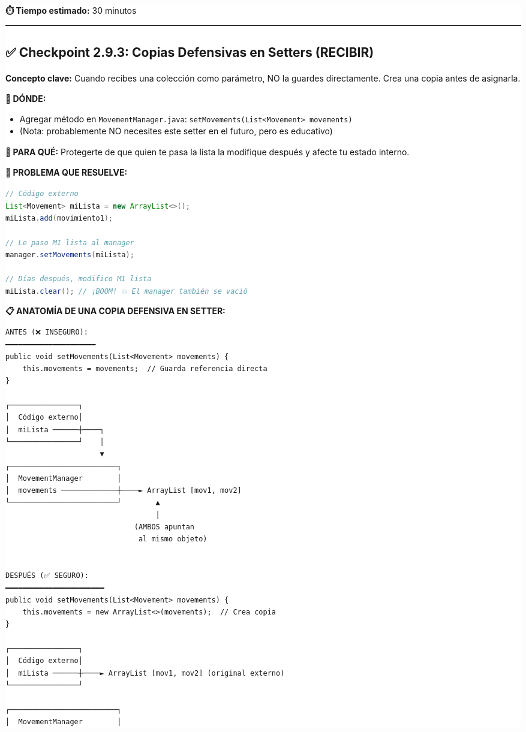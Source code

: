 **⏱️ Tiempo estimado:** 30 minutos

---

## ✅ Checkpoint 2.9.3: Copias Defensivas en Setters (RECIBIR)

**Concepto clave:** Cuando recibes una colección como parámetro, NO la guardes directamente. Crea una copia antes de asignarla.

**📍 DÓNDE:**
- Agregar método en `MovementManager.java`: `setMovements(List<Movement> movements)`
- (Nota: probablemente NO necesites este setter en el futuro, pero es educativo)

**🎯 PARA QUÉ:**
Protegerte de que quien te pasa la lista la modifique después y afecte tu estado interno.

**🔗 PROBLEMA QUE RESUELVE:**

```java
// Código externo
List<Movement> miLista = new ArrayList<>();
miLista.add(movimiento1);

// Le paso MI lista al manager
manager.setMovements(miLista); 

// Días después, modifico MI lista
miLista.clear(); // ¡BOOM! 💥 El manager también se vació
```

**📋 ANATOMÍA DE UNA COPIA DEFENSIVA EN SETTER:**

```
ANTES (❌ INSEGURO):
━━━━━━━━━━━━━━━━━━━━━
public void setMovements(List<Movement> movements) {
    this.movements = movements;  // Guarda referencia directa
}

┌────────────────┐
│  Código externo│
│  miLista ──────┼────┐
└────────────────┘    │
                      ▼
┌─────────────────────────┐
│  MovementManager        │
│  movements ─────────────┼────► ArrayList [mov1, mov2]
└─────────────────────────┘        ▲
                                   │
                              (AMBOS apuntan
                               al mismo objeto)


DESPUÉS (✅ SEGURO):
━━━━━━━━━━━━━━━━━━━━━━━
public void setMovements(List<Movement> movements) {
    this.movements = new ArrayList<>(movements);  // Crea copia
}

┌────────────────┐
│  Código externo│
│  miLista ──────┼────► ArrayList [mov1, mov2] (original externo)
└────────────────┘

┌─────────────────────────┐
│  MovementManager        │
```